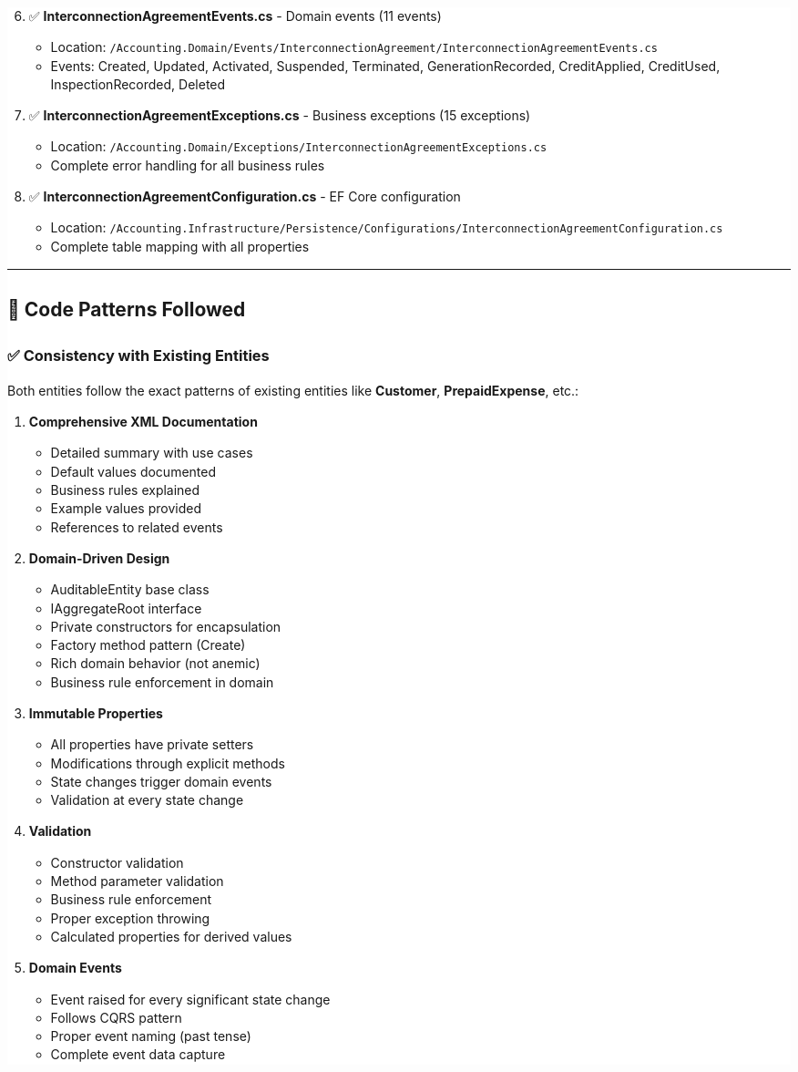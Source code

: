 6. ✅ **InterconnectionAgreementEvents.cs** - Domain events (11 events)
   - Location: `/Accounting.Domain/Events/InterconnectionAgreement/InterconnectionAgreementEvents.cs`
   - Events: Created, Updated, Activated, Suspended, Terminated, GenerationRecorded, CreditApplied, CreditUsed, InspectionRecorded, Deleted

7. ✅ **InterconnectionAgreementExceptions.cs** - Business exceptions (15 exceptions)
   - Location: `/Accounting.Domain/Exceptions/InterconnectionAgreementExceptions.cs`
   - Complete error handling for all business rules

8. ✅ **InterconnectionAgreementConfiguration.cs** - EF Core configuration
   - Location: `/Accounting.Infrastructure/Persistence/Configurations/InterconnectionAgreementConfiguration.cs`
   - Complete table mapping with all properties

---

## 🎯 Code Patterns Followed

### ✅ Consistency with Existing Entities

Both entities follow the exact patterns of existing entities like **Customer**, **PrepaidExpense**, etc.:

1. **Comprehensive XML Documentation**
   - Detailed summary with use cases
   - Default values documented
   - Business rules explained
   - Example values provided
   - References to related events

2. **Domain-Driven Design**
   - AuditableEntity base class
   - IAggregateRoot interface
   - Private constructors for encapsulation
   - Factory method pattern (Create)
   - Rich domain behavior (not anemic)
   - Business rule enforcement in domain

3. **Immutable Properties**
   - All properties have private setters
   - Modifications through explicit methods
   - State changes trigger domain events
   - Validation at every state change

4. **Validation**
   - Constructor validation
   - Method parameter validation
   - Business rule enforcement
   - Proper exception throwing
   - Calculated properties for derived values

5. **Domain Events**
   - Event raised for every significant state change
   - Follows CQRS pattern
   - Proper event naming (past tense)
   - Complete event data capture
